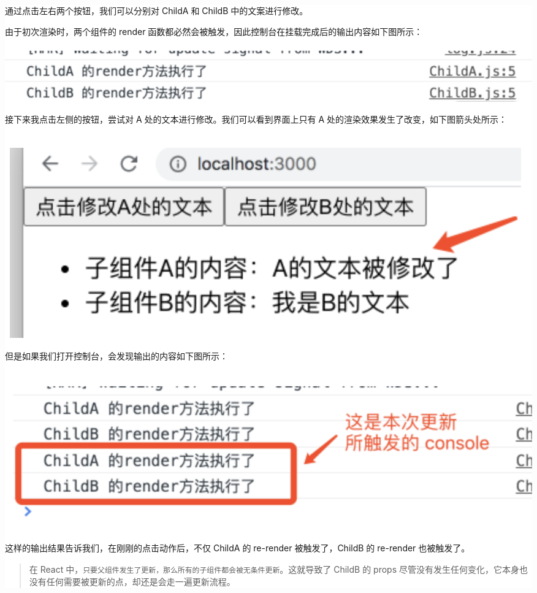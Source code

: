通过点击左右两个按钮，我们可以分别对 ChildA 和 ChildB 中的文案进行修改。

由于初次渲染时，两个组件的 render 函数都必然会被触发，因此控制台在挂载完成后的输出内容如下图所示：

![](/images/s_poetries_work_images_20210428213053.png)

接下来我点击左侧的按钮，尝试对 A 处的文本进行修改。我们可以看到界面上只有 A 处的渲染效果发生了改变，如下图箭头处所示：

![](/images/s_poetries_work_images_20210428213110.png)

但是如果我们打开控制台，会发现输出的内容如下图所示：

![](/images/s_poetries_work_images_20210428213135.png)

这样的输出结果告诉我们，在刚刚的点击动作后，不仅 ChildA 的 re-render 被触发了，ChildB 的 re-render 也被触发了。

> 在 React 中，`只要父组件发生了更新，那么所有的子组件都会被无条件更新`。这就导致了 ChildB 的 props
> 尽管没有发生任何变化，它本身也没有任何需要被更新的点，却还是会走一遍更新流程。
